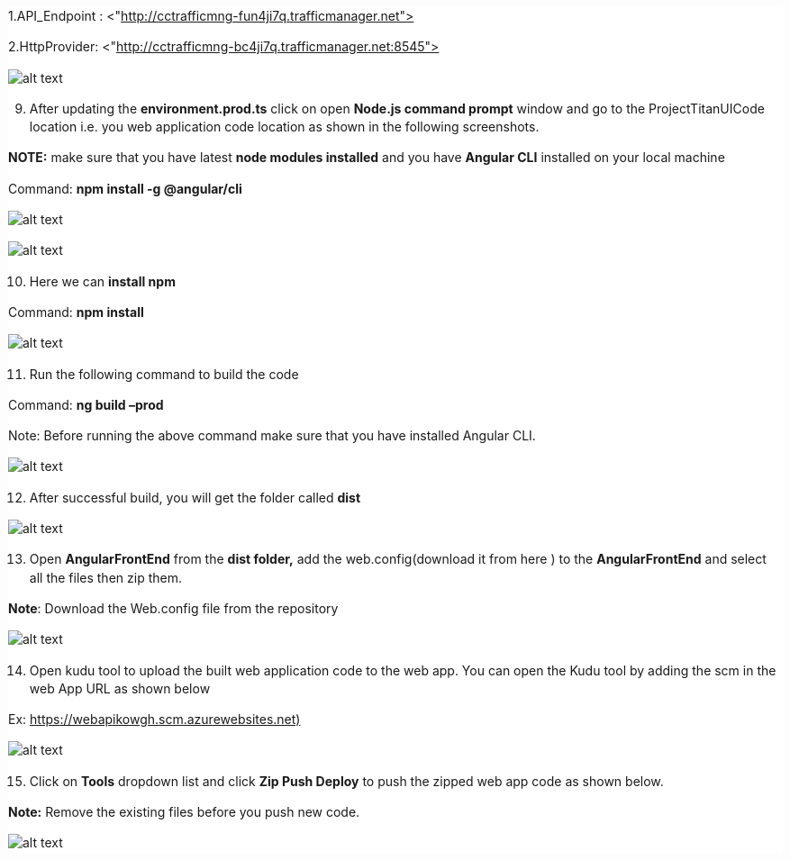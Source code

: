 1.API_Endpoint : <"http://cctrafficmng-fun4ji7q.trafficmanager.net">

2.HttpProvider: <"http://cctrafficmng-bc4ji7q.trafficmanager.net:8545">

![alt text](https://raw.githubusercontent.com/SecureColdChain/Wipro-Ltd-ColdChain/master/Documentation/images/d127.png)

9. After updating the **environment.prod.ts** click on open **Node.js command prompt** window and go to the ProjectTitanUICode location i.e. you web application code location as shown in the following screenshots.

**NOTE:** make sure that you have latest **node modules installed** and you have **Angular CLI** installed on your local machine

Command: **npm install -g @angular/cli**

![alt text](https://raw.githubusercontent.com/SecureColdChain/Wipro-Ltd-ColdChain/master/Documentation/images/d71.png)

![alt text](https://raw.githubusercontent.com/SecureColdChain/Wipro-Ltd-ColdChain/master/Documentation/images/d72.png)

10. Here we can **install npm**

Command: **npm install**

![alt text](https://raw.githubusercontent.com/SecureColdChain/Wipro-Ltd-ColdChain/master/Documentation/images/d73.png)

11.	Run the following command to build the code 

Command: **ng build –prod**

Note: Before running the above command make sure that you have installed Angular CLI.

![alt text](https://raw.githubusercontent.com/SecureColdChain/Wipro-Ltd-ColdChain/master/Documentation/images/d74.png)

12. After successful build, you will get the folder called **dist**

![alt text](https://raw.githubusercontent.com/SecureColdChain/Wipro-Ltd-ColdChain/master/Documentation/images/d75.png)

13.	Open **AngularFrontEnd** from the **dist folder,** add the web.config(download it from here ) to the **AngularFrontEnd** and select all the files then zip them. 

**Note**: Download the Web.config file from the repository

![alt text](https://raw.githubusercontent.com/SecureColdChain/Wipro-Ltd-ColdChain/master/Documentation/images/d76.png)

14.	Open kudu tool to upload the built web application code to the web app. You can open the Kudu tool by adding the scm in the web App URL as shown below 

Ex: <https://webapikowgh.scm.azurewebsites.net)>

![alt text](https://raw.githubusercontent.com/SecureColdChain/Wipro-Ltd-ColdChain/master/Documentation/images/d77.png)

15.	Click on **Tools** dropdown list and click **Zip Push Deploy** to push the zipped web app code as shown below.

**Note:** Remove the existing files before you push new code. 

![alt text](https://raw.githubusercontent.com/SecureColdChain/Wipro-Ltd-ColdChain/master/Documentation/images/d78.png)
